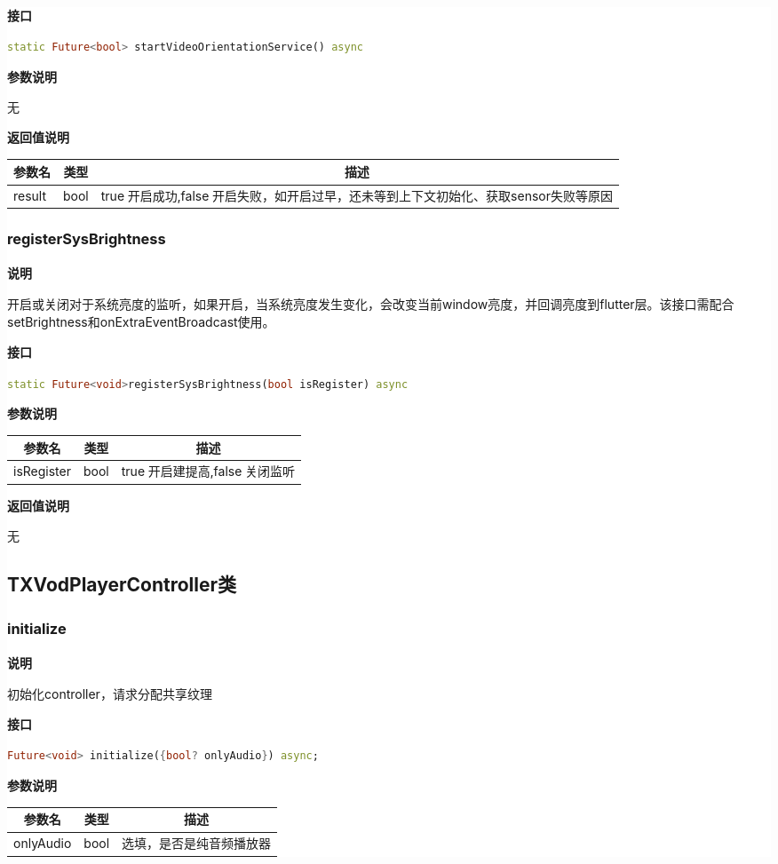 **接口**

```dart
static Future<bool> startVideoOrientationService() async
```

**参数说明**

无

**返回值说明**

| 参数名 | 类型   | 描述               |
| ------ | ------ | ------------------ |
| result | bool | true  开启成功,false  开启失败，如开启过早，还未等到上下文初始化、获取sensor失败等原因 |


### registerSysBrightness

**说明**

开启或关闭对于系统亮度的监听，如果开启，当系统亮度发生变化，会改变当前window亮度，并回调亮度到flutter层。该接口需配合
setBrightness和onExtraEventBroadcast使用。

**接口**

```dart
static Future<void>registerSysBrightness(bool isRegister) async
```

**参数说明**

| 参数名 | 类型   | 描述                      |
| ------ | ------ |-------------------------|
| isRegister | bool | true  开启建提高,false  关闭监听 |

**返回值说明**

无


## TXVodPlayerController类


### initialize

**说明**

初始化controller，请求分配共享纹理

**接口**

```dart
Future<void> initialize({bool? onlyAudio}) async;
```

**参数说明**

| 参数名 | 类型   | 描述               |
| ------ | ------ | ------------------ |
| onlyAudio | bool | 选填，是否是纯音频播放器 |
